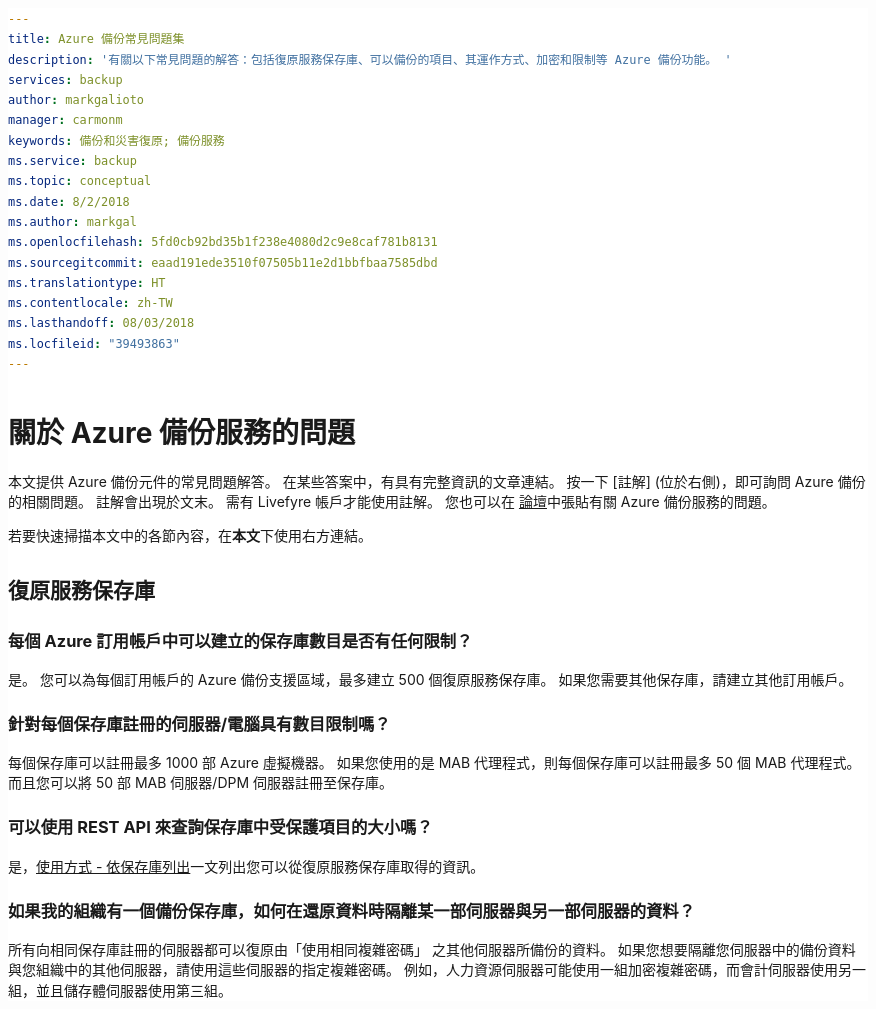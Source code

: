 ```yaml
---
title: Azure 備份常見問題集
description: '有關以下常見問題的解答：包括復原服務保存庫、可以備份的項目、其運作方式、加密和限制等 Azure 備份功能。 '
services: backup
author: markgalioto
manager: carmonm
keywords: 備份和災害復原; 備份服務
ms.service: backup
ms.topic: conceptual
ms.date: 8/2/2018
ms.author: markgal
ms.openlocfilehash: 5fd0cb92bd35b1f238e4080d2c9e8caf781b8131
ms.sourcegitcommit: eaad191ede3510f07505b11e2d1bbfbaa7585dbd
ms.translationtype: HT
ms.contentlocale: zh-TW
ms.lasthandoff: 08/03/2018
ms.locfileid: "39493863"
---
```

# <a name="questions-about-the-azure-backup-service"></a>關於 Azure 備份服務的問題
本文提供 Azure 備份元件的常見問題解答。 在某些答案中，有具有完整資訊的文章連結。 按一下 [註解] \(位於右側)，即可詢問 Azure 備份的相關問題。 註解會出現於文末。 需有 Livefyre 帳戶才能使用註解。 您也可以在 [論壇](https://social.msdn.microsoft.com/forums/azure/home?forum=windowsazureonlinebackup)中張貼有關 Azure 備份服務的問題。

若要快速掃描本文中的各節內容，在**本文**下使用右方連結。


## <a name="recovery-services-vault"></a>復原服務保存庫

### <a name="is-there-any-limit-on-the-number-of-vaults-that-can-be-created-in-each-azure-subscription-br"></a>每個 Azure 訂用帳戶中可以建立的保存庫數目是否有任何限制？ <br/>
是。 您可以為每個訂用帳戶的 Azure 備份支援區域，最多建立 500 個復原服務保存庫。 如果您需要其他保存庫，請建立其他訂用帳戶。

### <a name="are-there-limits-on-the-number-of-serversmachines-that-can-be-registered-against-each-vault-br"></a>針對每個保存庫註冊的伺服器/電腦具有數目限制嗎？ <br/>
每個保存庫可以註冊最多 1000 部 Azure 虛擬機器。 如果您使用的是 MAB 代理程式，則每個保存庫可以註冊最多 50 個 MAB 代理程式。 而且您可以將 50 部 MAB 伺服器/DPM 伺服器註冊至保存庫。

### <a name="can-i-use-a-rest-api-to-query-the-size-of-protected-items-in-a-vault-br"></a>可以使用 REST API 來查詢保存庫中受保護項目的大小嗎？ <br/>
是，[使用方式 - 依保存庫列出](https://t.co/2lgIrIaF0J)一文列出您可以從復原服務保存庫取得的資訊。

### <a name="if-my-organization-has-one-vault-how-can-i-isolate-one-servers-data-from-another-server-when-restoring-databr"></a>如果我的組織有一個備份保存庫，如何在還原資料時隔離某一部伺服器與另一部伺服器的資料？<br/>
所有向相同保存庫註冊的伺服器都可以復原由「使用相同複雜密碼」 之其他伺服器所備份的資料。 如果您想要隔離您伺服器中的備份資料與您組織中的其他伺服器，請使用這些伺服器的指定複雜密碼。 例如，人力資源伺服器可能使用一組加密複雜密碼，而會計伺服器使用另一組，並且儲存體伺服器使用第三組。
